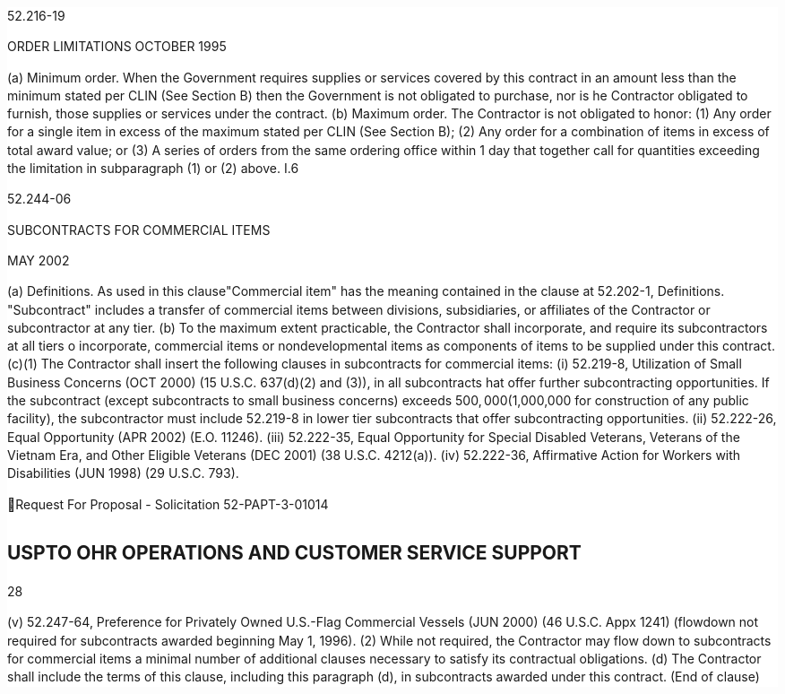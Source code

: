 52.216-19

ORDER LIMITATIONS OCTOBER 1995

(a) Minimum order. When the Government requires supplies or services covered by this contract in an amount
less than the minimum stated per CLIN (See Section B) then the Government is not obligated to purchase, nor is
he Contractor obligated to furnish, those supplies or services under the contract.
(b) Maximum order. The Contractor is not obligated to honor:
(1) Any order for a single item in excess of the maximum stated per CLIN (See Section B);
(2) Any order for a combination of items in excess of total award value; or
(3) A series of orders from the same ordering office within 1 day that together call for quantities exceeding the
limitation in subparagraph (1) or (2) above.
I.6

52.244-06

SUBCONTRACTS FOR COMMERCIAL ITEMS

MAY 2002

(a) Definitions. As used in this clause"Commercial item" has the meaning contained in the clause at 52.202-1, Definitions.
"Subcontract" includes a transfer of commercial items between divisions, subsidiaries, or affiliates of the
Contractor or subcontractor at any tier.
(b) To the maximum extent practicable, the Contractor shall incorporate, and require its subcontractors at all tiers
o incorporate, commercial items or nondevelopmental items as components of items to be supplied under this
contract.
(c)(1) The Contractor shall insert the following clauses in subcontracts for commercial items:
(i) 52.219-8, Utilization of Small Business Concerns (OCT 2000) (15 U.S.C. 637(d)(2) and (3)), in all subcontracts
hat offer further subcontracting opportunities. If the subcontract (except subcontracts to small business concerns)
exceeds $500,000 ($1,000,000 for construction of any public facility), the subcontractor must include 52.219-8 in
lower tier subcontracts that offer subcontracting opportunities.
(ii) 52.222-26, Equal Opportunity (APR 2002) (E.O. 11246).
(iii) 52.222-35, Equal Opportunity for Special Disabled Veterans, Veterans of the Vietnam Era, and Other Eligible
Veterans (DEC 2001) (38 U.S.C. 4212(a)).
(iv) 52.222-36, Affirmative Action for Workers with Disabilities (JUN 1998) (29 U.S.C. 793).

Request For Proposal - Solicitation 52-PAPT-3-01014
## USPTO OHR OPERATIONS AND CUSTOMER SERVICE SUPPORT

28

(v) 52.247-64, Preference for Privately Owned U.S.-Flag Commercial Vessels (JUN 2000) (46 U.S.C. Appx 1241)
(flowdown not required for subcontracts awarded beginning May 1, 1996).
(2) While not required, the Contractor may flow down to subcontracts for commercial items a minimal number of
additional clauses necessary to satisfy its contractual obligations.
(d) The Contractor shall include the terms of this clause, including this paragraph (d), in subcontracts awarded
under this contract.
(End of clause)
